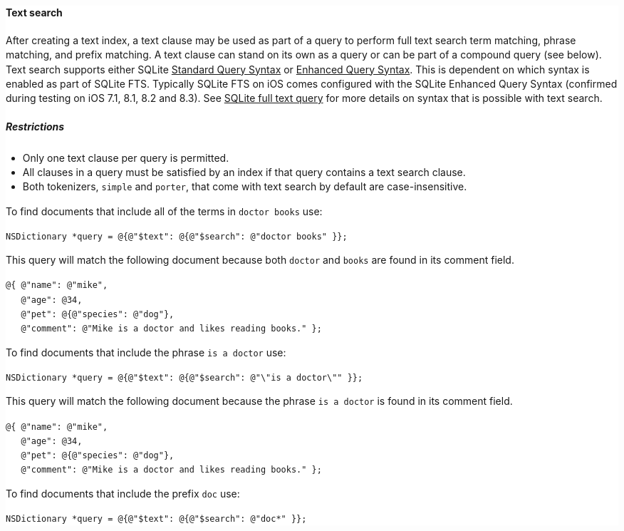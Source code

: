 #### Text search

After creating a text index, a text clause may be used as part of 
a query to perform full text search term matching, phrase 
matching, and prefix matching.  A text clause can stand on its own 
as a query or can be part of a compound query (see below).  Text 
search supports either SQLite [Standard Query Syntax][ftsStandard] 
or [Enhanced Query Syntax][ftsEnhanced].  This is dependent on 
which syntax is enabled as part of SQLite FTS.  Typically SQLite 
FTS on iOS comes configured with the SQLite Enhanced Query Syntax 
(confirmed during testing on iOS 7.1, 8.1, 8.2 and 8.3).  See [SQLite 
full text query][ftsQuery] for more details on syntax that is 
possible with text search.

[ftsQuery]: http://www.sqlite.org/fts3.html#section_3
[ftsStandard]: http://www.sqlite.org/fts3.html#section_3_1
[ftsEnhanced]: http://www.sqlite.org/fts3.html#section_3_2

##### Restrictions

- Only one text clause per query is permitted.
- All clauses in a query must be satisfied by an index if that query contains a text search clause.
- Both tokenizers, `simple` and `porter`, that come with text search by default are case-insensitive.

To find documents that include all of the terms in `doctor books` use:

```objc         
NSDictionary *query = @{@"$text": @{@"$search": @"doctor books" }};
```

This query will match the following document because both `doctor` and `books` are found in its comment field.

```objc
@{ @"name": @"mike", 
   @"age": @34, 
   @"pet": @{@"species": @"dog"},
   @"comment": @"Mike is a doctor and likes reading books." };
```

To find documents that include the phrase `is a doctor` use:

```objc  
NSDictionary *query = @{@"$text": @{@"$search": @"\"is a doctor\"" }};
```

This query will match the following document because the phrase `is a doctor` is found in its comment field.

```objc
@{ @"name": @"mike", 
   @"age": @34, 
   @"pet": @{@"species": @"dog"},
   @"comment": @"Mike is a doctor and likes reading books." };
```

To find documents that include the prefix `doc` use:

```objc              
NSDictionary *query = @{@"$text": @{@"$search": @"doc*" }};
```


[ftsHome]: http://www.sqlite.org/fts3.html#section_3
[enableFTS]: http://www.sqlite.org/fts3.html#section_2
[fts]: http://www.sqlite.org/fts3.html#tokenizer  
[sel]: https://docs.cloudant.com/api/cloudant-query.html#selector-syntax